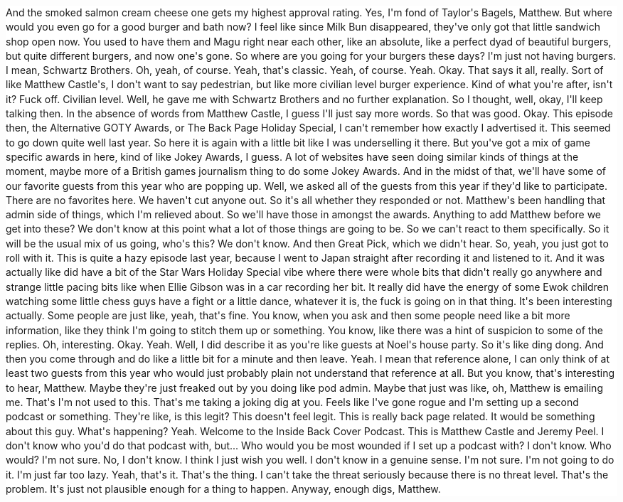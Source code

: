 And the smoked salmon cream cheese one gets my highest approval rating. Yes, I'm fond of Taylor's Bagels, Matthew. But where would you even go for a good burger and bath now?
I feel like since Milk Bun disappeared, they've only got that little sandwich shop open now. You used to have them and Magu right near each other, like an absolute, like a perfect dyad of beautiful burgers, but quite different burgers, and now one's gone. So where are you going for your burgers these days?
I'm just not having burgers. I mean, Schwartz Brothers.
Oh, yeah, of course. Yeah, that's classic. Yeah, of course.
Yeah. Okay. That says it all, really.
Sort of like Matthew Castle's, I don't want to say pedestrian, but like more civilian level burger experience. Kind of what you're after, isn't it?
Fuck off. Civilian level.
Well, he gave me with Schwartz Brothers and no further explanation. So I thought, well, okay, I'll keep talking then. In the absence of words from Matthew Castle, I guess I'll just say more words.
So that was good. Okay. This episode then, the Alternative GOTY Awards, or The Back Page Holiday Special, I can't remember how exactly I advertised it.
This seemed to go down quite well last year. So here it is again with a little bit like I was underselling it there. But you've got a mix of game specific awards in here, kind of like Jokey Awards, I guess.
A lot of websites have seen doing similar kinds of things at the moment, maybe more of a British games journalism thing to do some Jokey Awards. And in the midst of that, we'll have some of our favorite guests from this year who are popping up. Well, we asked all of the guests from this year if they'd like to participate.
There are no favorites here. We haven't cut anyone out. So it's all whether they responded or not.
Matthew's been handling that admin side of things, which I'm relieved about. So we'll have those in amongst the awards. Anything to add Matthew before we get into these?
We don't know at this point what a lot of those things are going to be. So we can't react to them specifically. So it will be the usual mix of us going, who's this?
We don't know. And then Great Pick, which we didn't hear. So, yeah, you just got to roll with it.
This is quite a hazy episode last year, because I went to Japan straight after recording it and listened to it. And it was actually like did have a bit of the Star Wars Holiday Special vibe where there were whole bits that didn't really go anywhere and strange little pacing bits like when Ellie Gibson was in a car recording her bit. It really did have the energy of some Ewok children watching some little chess guys have a fight or a little dance, whatever it is, the fuck is going on in that thing.
It's been interesting actually. Some people are just like, yeah, that's fine. You know, when you ask and then some people need like a bit more information, like they think I'm going to stitch them up or something.
You know, like there was a hint of suspicion to some of the replies.
Oh, interesting. Okay. Yeah.
Well, I did describe it as you're like guests at Noel's house party. So it's like ding dong. And then you come through and do like a little bit for a minute and then leave.
Yeah. I mean that reference alone, I can only think of at least two guests from this year who would just probably plain not understand that reference at all. But you know, that's interesting to hear, Matthew.
Maybe they're just freaked out by you doing like pod admin. Maybe that just was like, oh, Matthew is emailing me. That's I'm not used to this.
That's me taking a joking dig at you.
Feels like I've gone rogue and I'm setting up a second podcast or something. They're like, is this legit? This doesn't feel legit.
This is really back page related. It would be something about this guy. What's happening?
Yeah. Welcome to the Inside Back Cover Podcast. This is Matthew Castle and Jeremy Peel.
I don't know who you'd do that podcast with, but...
Who would you be most wounded if I set up a podcast with?
I don't know.
Who would?
I'm not sure.
No, I don't know. I think I just wish you well. I don't know in a genuine sense.
I'm not sure.
I'm not going to do it. I'm just far too lazy.
Yeah, that's it. That's the thing. I can't take the threat seriously because there is no threat level.
That's the problem. It's just not plausible enough for a thing to happen. Anyway, enough digs, Matthew.